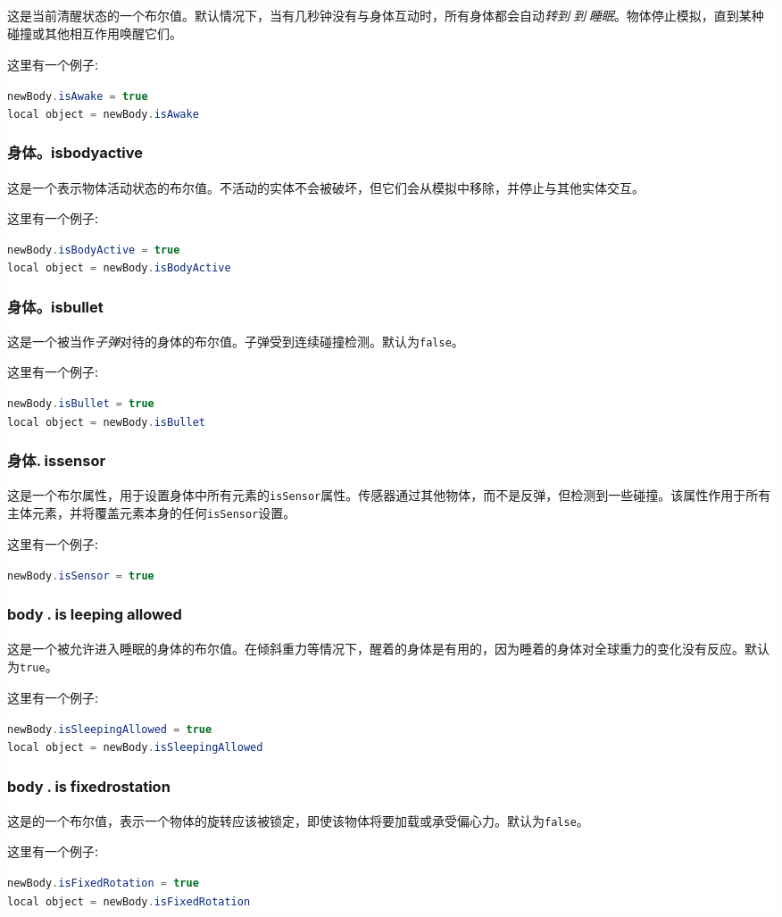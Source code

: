 这是当前清醒状态的一个布尔值。默认情况下，当有几秒钟没有与身体互动时，所有身体都会自动*转到* *到* *睡眠*。物体停止模拟，直到某种碰撞或其他相互作用唤醒它们。

这里有一个例子:

```java
newBody.isAwake = true
local object = newBody.isAwake
```

### 身体。isbodyactive

这是一个表示物体活动状态的布尔值。不活动的实体不会被破坏，但它们会从模拟中移除，并停止与其他实体交互。

这里有一个例子:

```java
newBody.isBodyActive = true
local object = newBody.isBodyActive
```

### 身体。isbullet

这是一个被当作*子弹*对待的身体的布尔值。子弹受到连续碰撞检测。默认为`false`。

这里有一个例子:

```java
newBody.isBullet = true
local object = newBody.isBullet
```

### 身体. issensor

这是一个布尔属性，用于设置身体中所有元素的`isSensor`属性。传感器通过其他物体，而不是反弹，但检测到一些碰撞。该属性作用于所有主体元素，并将覆盖元素本身的任何`isSensor`设置。

这里有一个例子:

```java
newBody.isSensor = true
```

### body . is leeping allowed

这是一个被允许进入睡眠的身体的布尔值。在倾斜重力等情况下，醒着的身体是有用的，因为睡着的身体对全球重力的变化没有反应。默认为`true`。

这里有一个例子:

```java
newBody.isSleepingAllowed = true
local object = newBody.isSleepingAllowed
```

### body . is fixedrostation

这是的一个布尔值，表示一个物体的旋转应该被锁定，即使该物体将要加载或承受偏心力。默认为`false`。

这里有一个例子:

```java
newBody.isFixedRotation = true
local object = newBody.isFixedRotation
```
